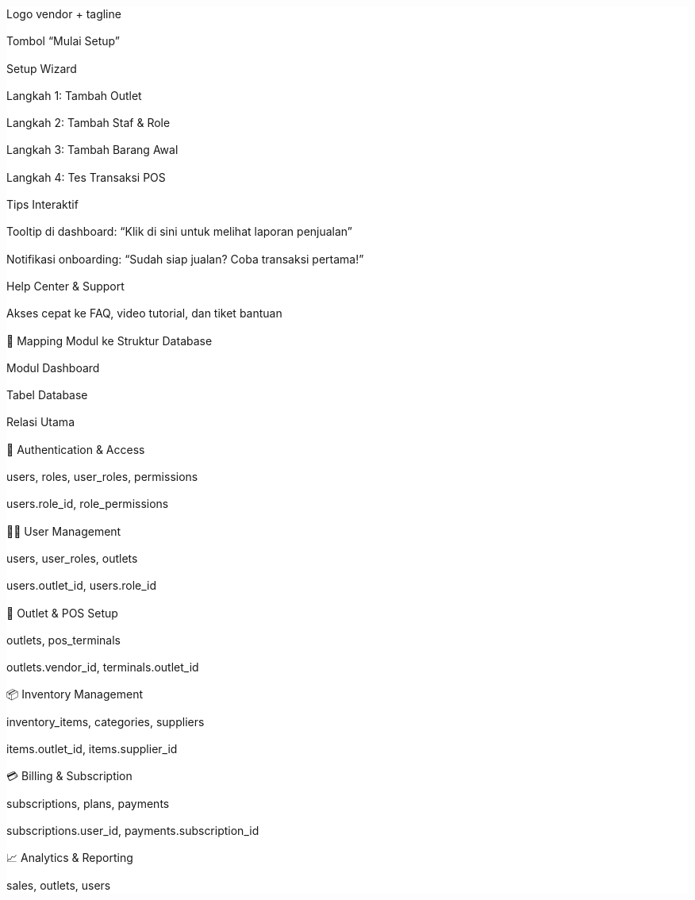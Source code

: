 Logo vendor + tagline

Tombol “Mulai Setup”

Setup Wizard

Langkah 1: Tambah Outlet

Langkah 2: Tambah Staf & Role

Langkah 3: Tambah Barang Awal

Langkah 4: Tes Transaksi POS

Tips Interaktif

Tooltip di dashboard: “Klik di sini untuk melihat laporan penjualan”

Notifikasi onboarding: “Sudah siap jualan? Coba transaksi pertama!”

Help Center & Support

Akses cepat ke FAQ, video tutorial, dan tiket bantuan

🔗 Mapping Modul ke Struktur Database

Modul Dashboard

Tabel Database

Relasi Utama

🔐 Authentication & Access

users, roles, user_roles, permissions

users.role_id, role_permissions

🧑‍💼 User Management

users, user_roles, outlets

users.outlet_id, users.role_id

🏪 Outlet & POS Setup

outlets, pos_terminals

outlets.vendor_id, terminals.outlet_id

📦 Inventory Management

inventory_items, categories, suppliers

items.outlet_id, items.supplier_id

💳 Billing & Subscription

subscriptions, plans, payments

subscriptions.user_id, payments.subscription_id

📈 Analytics & Reporting

sales, outlets, users
